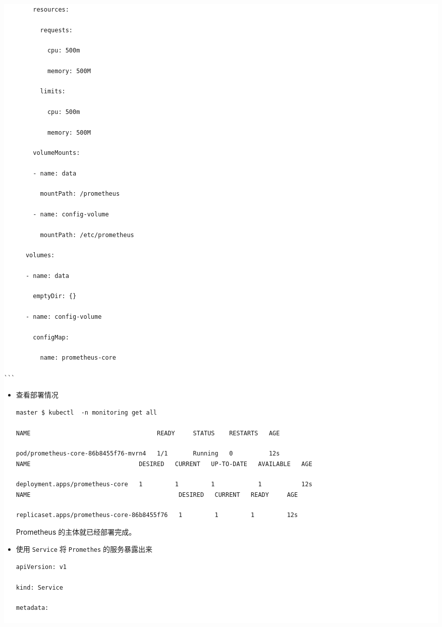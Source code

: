             resources:
    
              requests:
    
                cpu: 500m
    
                memory: 500M
    
              limits:
    
                cpu: 500m
    
                memory: 500M
    
            volumeMounts:
    
            - name: data
    
              mountPath: /prometheus
    
            - name: config-volume
    
              mountPath: /etc/prometheus
    
          volumes:
    
          - name: data
    
            emptyDir: {}
    
          - name: config-volume
    
            configMap:
    
              name: prometheus-core
    
    ```

* 查看部署情况

    ```
    master $ kubectl  -n monitoring get all
    
    NAME                                   READY     STATUS    RESTARTS   AGE
    
    pod/prometheus-core-86b8455f76-mvrn4   1/1       Running   0          12s
    NAME                              DESIRED   CURRENT   UP-TO-DATE   AVAILABLE   AGE
    
    deployment.apps/prometheus-core   1         1         1            1           12s
    NAME                                         DESIRED   CURRENT   READY     AGE
    
    replicaset.apps/prometheus-core-86b8455f76   1         1         1         12s
    
    ```

    Prometheus 的主体就已经部署完成。

* 使用 `Service` 将 `Promethes` 的服务暴露出来

    ```
    apiVersion: v1
    
    kind: Service
    
    metadata:
    